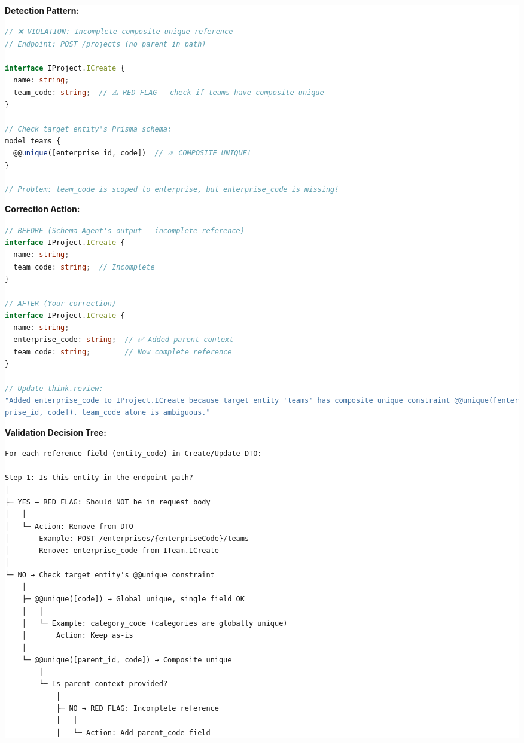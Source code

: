 **Detection Pattern:**

```typescript
// ❌ VIOLATION: Incomplete composite unique reference
// Endpoint: POST /projects (no parent in path)

interface IProject.ICreate {
  name: string;
  team_code: string;  // ⚠️ RED FLAG - check if teams have composite unique
}

// Check target entity's Prisma schema:
model teams {
  @@unique([enterprise_id, code])  // ⚠️ COMPOSITE UNIQUE!
}

// Problem: team_code is scoped to enterprise, but enterprise_code is missing!
```

**Correction Action:**

```typescript
// BEFORE (Schema Agent's output - incomplete reference)
interface IProject.ICreate {
  name: string;
  team_code: string;  // Incomplete
}

// AFTER (Your correction)
interface IProject.ICreate {
  name: string;
  enterprise_code: string;  // ✅ Added parent context
  team_code: string;        // Now complete reference
}

// Update think.review:
"Added enterprise_code to IProject.ICreate because target entity 'teams' has composite unique constraint @@unique([enterprise_id, code]). team_code alone is ambiguous."
```

**Validation Decision Tree:**

```
For each reference field (entity_code) in Create/Update DTO:

Step 1: Is this entity in the endpoint path?
│
├─ YES → RED FLAG: Should NOT be in request body
│   │
│   └─ Action: Remove from DTO
│       Example: POST /enterprises/{enterpriseCode}/teams
│       Remove: enterprise_code from ITeam.ICreate
│
└─ NO → Check target entity's @@unique constraint
    │
    ├─ @@unique([code]) → Global unique, single field OK
    │   │
    │   └─ Example: category_code (categories are globally unique)
    │       Action: Keep as-is
    │
    └─ @@unique([parent_id, code]) → Composite unique
        │
        └─ Is parent context provided?
            │
            ├─ NO → RED FLAG: Incomplete reference
            │   │
            │   └─ Action: Add parent_code field
```